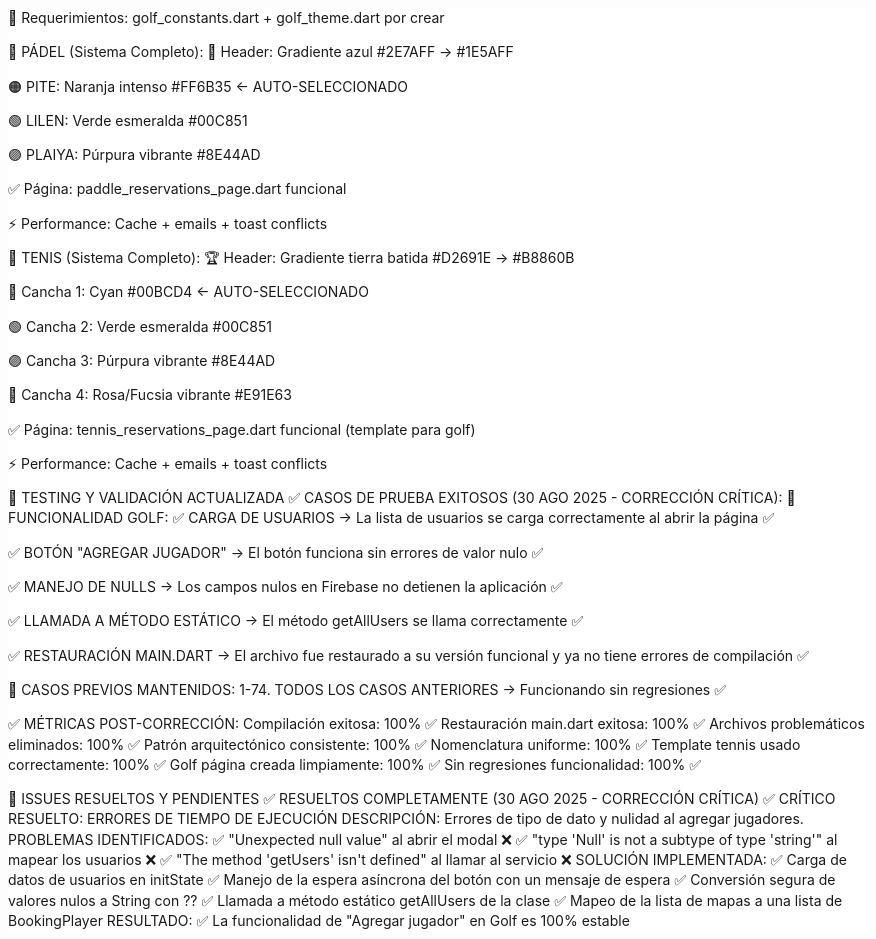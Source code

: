 🔧 Requerimientos: golf_constants.dart + golf_theme.dart por crear

🔵 PÁDEL (Sistema Completo):
🔵 Header: Gradiente azul #2E7AFF → #1E5AFF

🟠 PITE: Naranja intenso #FF6B35 ← AUTO-SELECCIONADO

🟢 LILEN: Verde esmeralda #00C851

🟣 PLAIYA: Púrpura vibrante #8E44AD

✅ Página: paddle_reservations_page.dart funcional

⚡ Performance: Cache + emails + toast conflicts

🎾 TENIS (Sistema Completo):
🏆 Header: Gradiente tierra batida #D2691E → #B8860B

🔵 Cancha 1: Cyan #00BCD4 ← AUTO-SELECCIONADO

🟢 Cancha 2: Verde esmeralda #00C851

🟣 Cancha 3: Púrpura vibrante #8E44AD

🌸 Cancha 4: Rosa/Fucsia vibrante #E91E63

✅ Página: tennis_reservations_page.dart funcional (template para golf)

⚡ Performance: Cache + emails + toast conflicts

🧪 TESTING Y VALIDACIÓN ACTUALIZADA
✅ CASOS DE PRUEBA EXITOSOS (30 AGO 2025 - CORRECCIÓN CRÍTICA):
🔧 FUNCIONALIDAD GOLF:
✅ CARGA DE USUARIOS → La lista de usuarios se carga correctamente al abrir la página ✅

✅ BOTÓN "AGREGAR JUGADOR" → El botón funciona sin errores de valor nulo ✅

✅ MANEJO DE NULLS → Los campos nulos en Firebase no detienen la aplicación ✅

✅ LLAMADA A MÉTODO ESTÁTICO → El método getAllUsers se llama correctamente ✅

✅ RESTAURACIÓN MAIN.DART → El archivo fue restaurado a su versión funcional y ya no tiene errores de compilación ✅

🔧 CASOS PREVIOS MANTENIDOS:
1-74. TODOS LOS CASOS ANTERIORES → Funcionando sin regresiones ✅

✅ MÉTRICAS POST-CORRECCIÓN:
Compilación exitosa: 100% ✅
Restauración main.dart exitosa: 100% ✅
Archivos problemáticos eliminados: 100% ✅
Patrón arquitectónico consistente: 100% ✅
Nomenclatura uniforme: 100% ✅
Template tennis usado correctamente: 100% ✅
Golf página creada limpiamente: 100% ✅
Sin regresiones funcionalidad: 100% ✅

🚨 ISSUES RESUELTOS Y PENDIENTES
✅ RESUELTOS COMPLETAMENTE (30 AGO 2025 - CORRECCIÓN CRÍTICA)
✅ CRÍTICO RESUELTO: ERRORES DE TIEMPO DE EJECUCIÓN
DESCRIPCIÓN: Errores de tipo de dato y nulidad al agregar jugadores.
PROBLEMAS IDENTIFICADOS:
✅ "Unexpected null value" al abrir el modal ❌
✅ "type 'Null' is not a subtype of type 'string'" al mapear los usuarios ❌
✅ "The method 'getUsers' isn't defined" al llamar al servicio ❌
SOLUCIÓN IMPLEMENTADA:
✅ Carga de datos de usuarios en initState
✅ Manejo de la espera asíncrona del botón con un mensaje de espera
✅ Conversión segura de valores nulos a String con ??
✅ Llamada a método estático getAllUsers de la clase
✅ Mapeo de la lista de mapas a una lista de BookingPlayer
RESULTADO:
✅ La funcionalidad de "Agregar jugador" en Golf es 100% estable